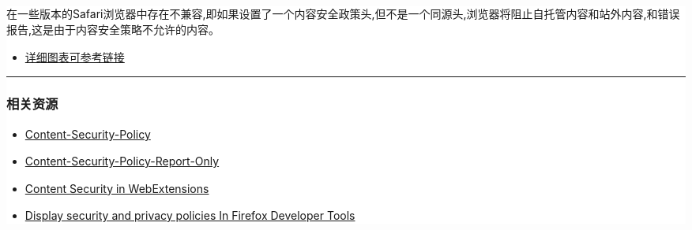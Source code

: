 在一些版本的Safari浏览器中存在不兼容,即如果设置了一个内容安全政策头,但不是一个同源头,浏览器将阻止自托管内容和站外内容,和错误报告,这是由于内容安全策略不允许的内容。


- [详细图表可参考链接](https://developer.mozilla.org/en-US/docs/Web/HTTP/CSP)

---

### 相关资源

- [Content-Security-Policy](https://developer.mozilla.org/en-US/docs/Web/HTTP/Headers/Content-Security-Policy)

- [Content-Security-Policy-Report-Only](https://developer.mozilla.org/en-US/docs/Web/HTTP/Headers/Content-Security-Policy-Report-Only)

- [Content Security in WebExtensions](https://developer.mozilla.org/en-US/Add-ons/WebExtensions/Content_Security_Policy)

- [Display security and privacy policies In Firefox Developer Tools](https://developer.mozilla.org/en-US/docs/Tools/GCLI/Display_security_and_privacy_policies)
